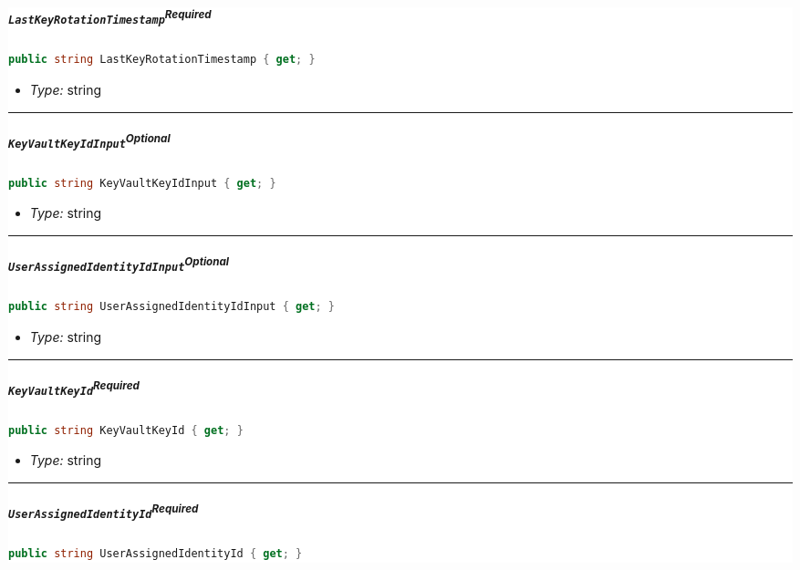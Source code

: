 ##### `LastKeyRotationTimestamp`<sup>Required</sup> <a name="LastKeyRotationTimestamp" id="@cdktf/provider-azurerm.elasticSanVolumeGroup.ElasticSanVolumeGroupEncryptionOutputReference.property.lastKeyRotationTimestamp"></a>

```csharp
public string LastKeyRotationTimestamp { get; }
```

- *Type:* string

---

##### `KeyVaultKeyIdInput`<sup>Optional</sup> <a name="KeyVaultKeyIdInput" id="@cdktf/provider-azurerm.elasticSanVolumeGroup.ElasticSanVolumeGroupEncryptionOutputReference.property.keyVaultKeyIdInput"></a>

```csharp
public string KeyVaultKeyIdInput { get; }
```

- *Type:* string

---

##### `UserAssignedIdentityIdInput`<sup>Optional</sup> <a name="UserAssignedIdentityIdInput" id="@cdktf/provider-azurerm.elasticSanVolumeGroup.ElasticSanVolumeGroupEncryptionOutputReference.property.userAssignedIdentityIdInput"></a>

```csharp
public string UserAssignedIdentityIdInput { get; }
```

- *Type:* string

---

##### `KeyVaultKeyId`<sup>Required</sup> <a name="KeyVaultKeyId" id="@cdktf/provider-azurerm.elasticSanVolumeGroup.ElasticSanVolumeGroupEncryptionOutputReference.property.keyVaultKeyId"></a>

```csharp
public string KeyVaultKeyId { get; }
```

- *Type:* string

---

##### `UserAssignedIdentityId`<sup>Required</sup> <a name="UserAssignedIdentityId" id="@cdktf/provider-azurerm.elasticSanVolumeGroup.ElasticSanVolumeGroupEncryptionOutputReference.property.userAssignedIdentityId"></a>

```csharp
public string UserAssignedIdentityId { get; }
```

